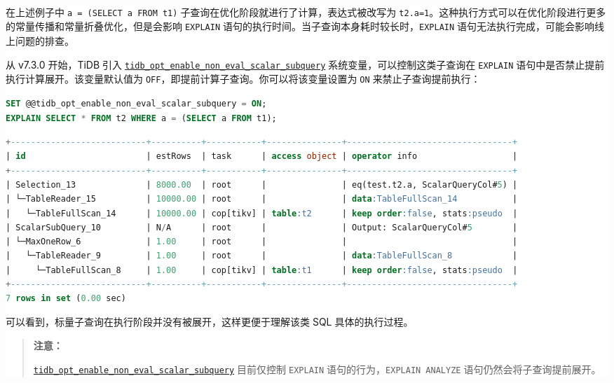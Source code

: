 在上述例子中 `a = (SELECT a FROM t1)` 子查询在优化阶段就进行了计算，表达式被改写为 `t2.a=1`。这种执行方式可以在优化阶段进行更多的常量传播和常量折叠优化，但是会影响 `EXPLAIN` 语句的执行时间。当子查询本身耗时较长时，`EXPLAIN` 语句无法执行完成，可能会影响线上问题的排查。

从 v7.3.0 开始，TiDB 引入 [`tidb_opt_enable_non_eval_scalar_subquery`](/system-variables.md#tidb_opt_enable_non_eval_scalar_subquery-从-v730-版本开始引入) 系统变量，可以控制这类子查询在 `EXPLAIN` 语句中是否禁止提前执行计算展开。该变量默认值为 `OFF`，即提前计算子查询。你可以将该变量设置为 `ON` 来禁止子查询提前执行：

```sql
SET @@tidb_opt_enable_non_eval_scalar_subquery = ON;
EXPLAIN SELECT * FROM t2 WHERE a = (SELECT a FROM t1);
```

```sql
+---------------------------+----------+-----------+---------------+---------------------------------+
| id                        | estRows  | task      | access object | operator info                   |
+---------------------------+----------+-----------+---------------+---------------------------------+
| Selection_13              | 8000.00  | root      |               | eq(test.t2.a, ScalarQueryCol#5) |
| └─TableReader_15          | 10000.00 | root      |               | data:TableFullScan_14           |
|   └─TableFullScan_14      | 10000.00 | cop[tikv] | table:t2      | keep order:false, stats:pseudo  |
| ScalarSubQuery_10         | N/A      | root      |               | Output: ScalarQueryCol#5        |
| └─MaxOneRow_6             | 1.00     | root      |               |                                 |
|   └─TableReader_9         | 1.00     | root      |               | data:TableFullScan_8            |
|     └─TableFullScan_8     | 1.00     | cop[tikv] | table:t1      | keep order:false, stats:pseudo  |
+---------------------------+----------+-----------+---------------+---------------------------------+
7 rows in set (0.00 sec)
```

可以看到，标量子查询在执行阶段并没有被展开，这样更便于理解该类 SQL 具体的执行过程。

> **注意：**
>
> [`tidb_opt_enable_non_eval_scalar_subquery`](/system-variables.md#tidb_opt_enable_non_eval_scalar_subquery-从-v730-版本开始引入) 目前仅控制 `EXPLAIN` 语句的行为，`EXPLAIN ANALYZE` 语句仍然会将子查询提前展开。